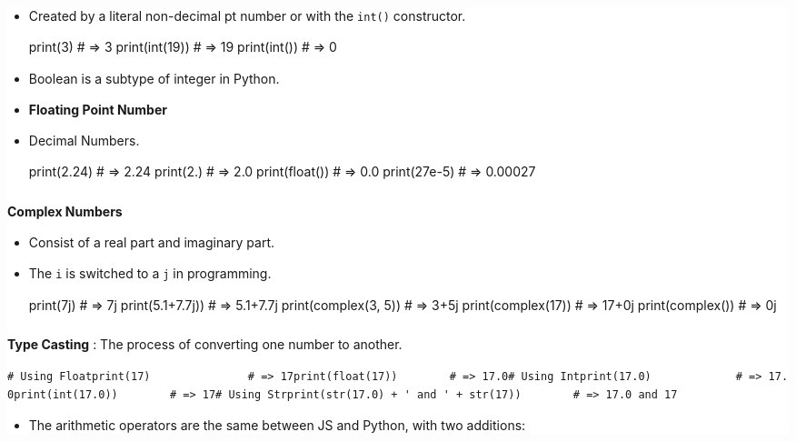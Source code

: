 -   <span class="text-4505230f--TextH400-3033861f--textContentFamily-49a318e1"><span data-key="7d5a5aae61184f9d9aa89676bbd30da6"><span data-offset-key="7d5a5aae61184f9d9aa89676bbd30da6:0">Created by a literal non-decimal pt number or with the </span><span data-offset-key="7d5a5aae61184f9d9aa89676bbd30da6:1">`int()`</span><span data-offset-key="7d5a5aae61184f9d9aa89676bbd30da6:2"> constructor.</span></span></span>

    print(3) # => 3 print(int(19)) # => 19 print(int()) # => 0

-   <span class="text-4505230f--TextH400-3033861f--textContentFamily-49a318e1"><span data-key="f8e09337cb434163bf366d5fba250642"><span data-offset-key="f8e09337cb434163bf366d5fba250642:0">Boolean is a subtype of integer in Python.</span></span></span>

-   <span class="text-4505230f--TextH400-3033861f--textContentFamily-49a318e1"><span data-key="21e7371cf05c4ed7a501a90572a9a944"><span data-offset-key="21e7371cf05c4ed7a501a90572a9a944:0">**Floating Point Number**</span></span></span>

-   <span class="text-4505230f--TextH400-3033861f--textContentFamily-49a318e1"><span data-key="913a6ad41070442bac35620e75f79d58"><span data-offset-key="913a6ad41070442bac35620e75f79d58:0">Decimal Numbers.</span></span></span>

    print(2.24) # => 2.24 print(2.) # => 2.0 print(float()) # => 0.0 print(27e-5) # => 0.00027

### 

<span class="text-4505230f--HeadingH400-686c0942--textContentFamily-49a318e1"><span data-key="9564b0896b7747df87fe403d20cd082b"><span data-offset-key="9564b0896b7747df87fe403d20cd082b:0">**Complex Numbers**</span></span></span>

-   <span class="text-4505230f--TextH400-3033861f--textContentFamily-49a318e1"><span data-key="8a7e6490b6804d15a6f154e8e391df98"><span data-offset-key="8a7e6490b6804d15a6f154e8e391df98:0">Consist of a real part and imaginary part.</span></span></span>

-   <span class="text-4505230f--TextH400-3033861f--textContentFamily-49a318e1"><span data-key="16a0df22e32f4ade895eb0169d18cac3"><span data-offset-key="16a0df22e32f4ade895eb0169d18cac3:0">The </span><span data-offset-key="16a0df22e32f4ade895eb0169d18cac3:1">`i`</span><span data-offset-key="16a0df22e32f4ade895eb0169d18cac3:2"> is switched to a </span><span data-offset-key="16a0df22e32f4ade895eb0169d18cac3:3">`j`</span><span data-offset-key="16a0df22e32f4ade895eb0169d18cac3:4"> in programming.</span></span></span>

    print(7j) # => 7j print(5.1+7.7j)) # => 5.1+7.7j print(complex(3, 5)) # => 3+5j print(complex(17)) # => 17+0j print(complex()) # => 0j

### 

<span class="text-4505230f--HeadingH400-686c0942--textContentFamily-49a318e1"><span data-key="57938904800d42b1b62992691828e62e"><span data-offset-key="57938904800d42b1b62992691828e62e:0">**Type Casting**</span><span data-offset-key="57938904800d42b1b62992691828e62e:1"> : The process of converting one number to another.</span></span></span>

    # Using Floatprint(17)               # => 17print(float(17))        # => 17.0# Using Intprint(17.0)             # => 17.0print(int(17.0))        # => 17# Using Strprint(str(17.0) + ' and ' + str(17))        # => 17.0 and 17

-   <span class="text-4505230f--TextH400-3033861f--textContentFamily-49a318e1"><span data-key="05ea2de942c74c72a82a7a21f3067e81"><span data-offset-key="05ea2de942c74c72a82a7a21f3067e81:0">The arithmetic operators are the same between JS and Python, with two additions:</span></span></span>
